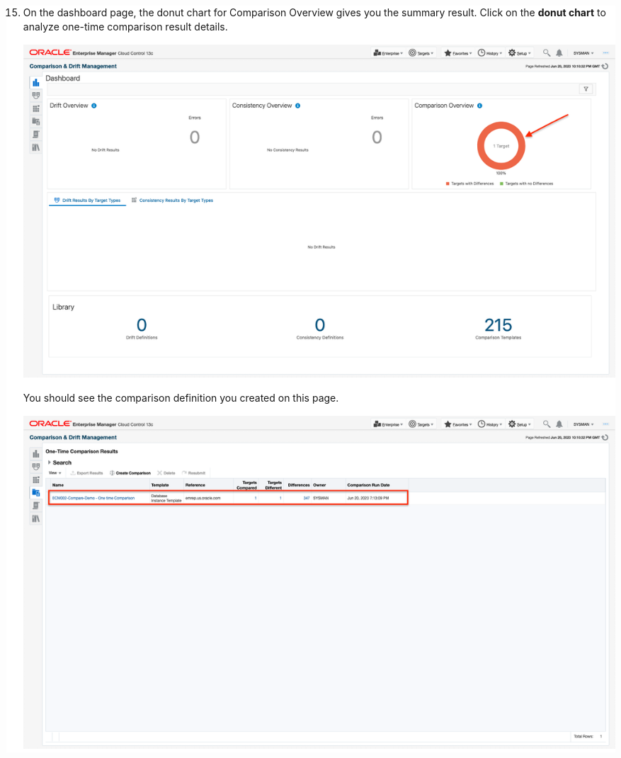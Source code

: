 15. On the dashboard page, the donut chart for Comparison Overview gives you the summary result. Click on the **donut chart** to analyze one-time comparison result details.

    ![dashboard-one-time-comparison-results-page](images/dashboard-one-time-comparison-results.png " dashboard-one-time-comparison-results-page ")

    You should see the comparison definition you created on this page.

    ![one-time-comparison-result-page](images/one-time-comparison-result.png " one-time-comparison-result-page ")
